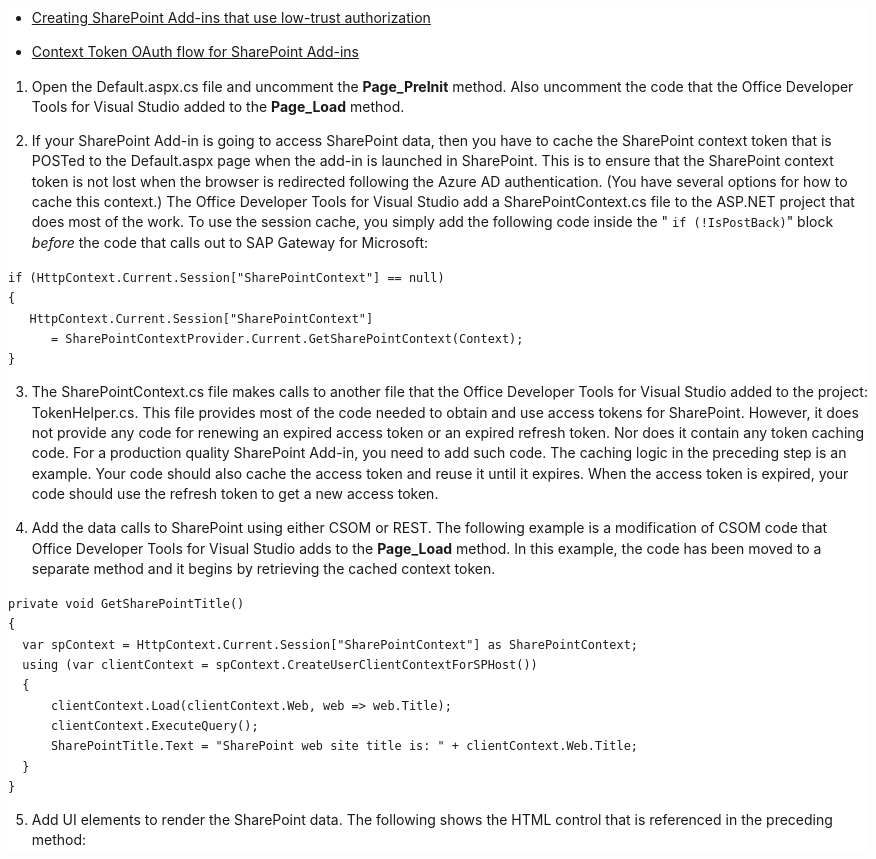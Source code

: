  
-  [Creating SharePoint Add-ins that use low-trust authorization](creating-sharepoint-add-ins-that-use-low-trust-authorization.md)
    
 
-  [Context Token OAuth flow for SharePoint Add-ins](context-token-oauth-flow-for-sharepoint-add-ins.md)
    
 

1. Open the Default.aspx.cs file and uncomment the  **Page_PreInit** method. Also uncomment the code that the Office Developer Tools for Visual Studio added to the **Page_Load** method.
    
 
2. If your SharePoint Add-in is going to access SharePoint data, then you have to cache the SharePoint context token that is POSTed to the Default.aspx page when the add-in is launched in SharePoint. This is to ensure that the SharePoint context token is not lost when the browser is redirected following the Azure AD authentication. (You have several options for how to cache this context.) The Office Developer Tools for Visual Studio add a SharePointContext.cs file to the ASP.NET project that does most of the work. To use the session cache, you simply add the following code inside the " `if (!IsPostBack)`" block  *before*  the code that calls out to SAP Gateway for Microsoft:
    
  ```
  if (HttpContext.Current.Session["SharePointContext"] == null) 
{
     HttpContext.Current.Session["SharePointContext"]
        = SharePointContextProvider.Current.GetSharePointContext(Context);
}
  ```

3. The SharePointContext.cs file makes calls to another file that the Office Developer Tools for Visual Studio added to the project: TokenHelper.cs. This file provides most of the code needed to obtain and use access tokens for SharePoint. However, it does not provide any code for renewing an expired access token or an expired refresh token. Nor does it contain any token caching code. For a production quality SharePoint Add-in, you need to add such code. The caching logic in the preceding step is an example. Your code should also cache the access token and reuse it until it expires. When the access token is expired, your code should use the refresh token to get a new access token.
    
 
4. Add the data calls to SharePoint using either CSOM or REST. The following example is a modification of CSOM code that Office Developer Tools for Visual Studio adds to the  **Page_Load** method. In this example, the code has been moved to a separate method and it begins by retrieving the cached context token.
    
  ```
  private void GetSharePointTitle()
{
    var spContext = HttpContext.Current.Session["SharePointContext"] as SharePointContext;
    using (var clientContext = spContext.CreateUserClientContextForSPHost())
    {
        clientContext.Load(clientContext.Web, web => web.Title);
        clientContext.ExecuteQuery();
        SharePointTitle.Text = "SharePoint web site title is: " + clientContext.Web.Title;
    }
}
  ```

5. Add UI elements to render the SharePoint data. The following shows the HTML control that is referenced in the preceding method:
    